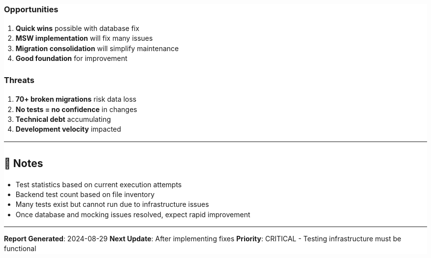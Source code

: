 ### Opportunities
1. **Quick wins** possible with database fix
2. **MSW implementation** will fix many issues
3. **Migration consolidation** will simplify maintenance
4. **Good foundation** for improvement

### Threats
1. **70+ broken migrations** risk data loss
2. **No tests = no confidence** in changes
3. **Technical debt** accumulating
4. **Development velocity** impacted

---

## 📝 Notes

- Test statistics based on current execution attempts
- Backend test count based on file inventory
- Many tests exist but cannot run due to infrastructure issues
- Once database and mocking issues resolved, expect rapid improvement

---

**Report Generated**: 2024-08-29
**Next Update**: After implementing fixes
**Priority**: CRITICAL - Testing infrastructure must be functional